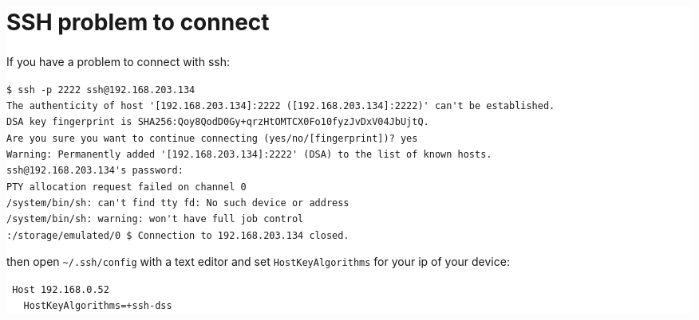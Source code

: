 # SSH problem to connect

If you have a problem to connect with ssh:

	$ ssh -p 2222 ssh@192.168.203.134
	The authenticity of host '[192.168.203.134]:2222 ([192.168.203.134]:2222)' can't be established.
	DSA key fingerprint is SHA256:Qoy8QodD0Gy+qrzHtOMTCX0Fo10fyzJvDxV04JbUjtQ.
	Are you sure you want to continue connecting (yes/no/[fingerprint])? yes
	Warning: Permanently added '[192.168.203.134]:2222' (DSA) to the list of known hosts.
	ssh@192.168.203.134's password:
	PTY allocation request failed on channel 0
	/system/bin/sh: can't find tty fd: No such device or address
	/system/bin/sh: warning: won't have full job control
	:/storage/emulated/0 $ Connection to 192.168.203.134 closed.

then open `~/.ssh/config` with a text editor and set `HostKeyAlgorithms` for your ip of your device:

     Host 192.168.0.52
       HostKeyAlgorithms=+ssh-dss

